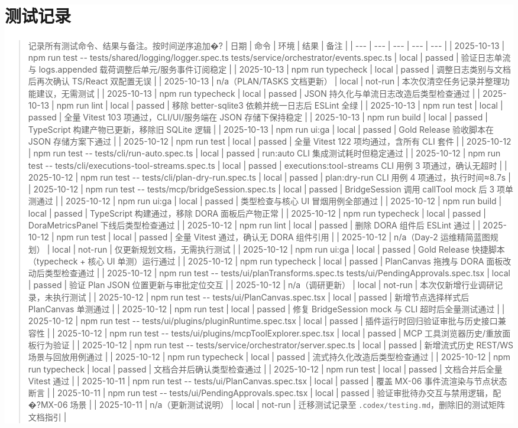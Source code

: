 # 测试记录

> 记录所有测试命令、结果与备注。按时间逆序追加�?
| 日期 | 命令 | 环境 | 结果 | 备注 |
| --- | --- | --- | --- | --- |
| 2025-10-13 | npm run test -- tests/shared/logging/logger.spec.ts tests/service/orchestrator/events.spec.ts | local | passed | 验证日志单流与 logs.appended 载荷调整后单元/服务事件订阅稳定 |
| 2025-10-13 | npm run typecheck | local | passed | 调整日志类别与文档后再次确认 TS/React 双配置无误 |
| 2025-10-13 | n/a（PLAN/TASKS 文档更新） | local | not-run | 本次仅清空任务记录并整理功能建议，无需测试 |
| 2025-10-13 | npm run typecheck | local | passed | JSON 持久化与单流日志改造后类型检查通过 |
| 2025-10-13 | npm run lint | local | passed | 移除 better-sqlite3 依赖并统一日志后 ESLint 全绿 |
| 2025-10-13 | npm run test | local | passed | 全量 Vitest 103 项通过，CLI/UI/服务端在 JSON 存储下保持稳定 |
| 2025-10-13 | npm run build | local | passed | TypeScript 构建产物已更新，移除旧 SQLite 逻辑 |
| 2025-10-13 | npm run ui:ga | local | passed | Gold Release 验收脚本在 JSON 存储方案下通过 |
| 2025-10-12 | npm run test | local | passed | 全量 Vitest 122 项均通过，含所有 CLI 套件 |
| 2025-10-12 | npm run test -- tests/cli/run-auto.spec.ts | local | passed | run:auto CLI 集成测试耗时但稳定通过 |
| 2025-10-12 | npm run test -- tests/cli/executions-tool-streams.spec.ts | local | passed | executions:tool-streams CLI 用例 3 项通过，确认无超时 |
| 2025-10-12 | npm run test -- tests/cli/plan-dry-run.spec.ts | local | passed | plan:dry-run CLI 用例 4 项通过，执行时间≈8.7s |
| 2025-10-12 | npm run test -- tests/mcp/bridgeSession.spec.ts | local | passed | BridgeSession 调用 callTool mock 后 3 项单测通过 |
| 2025-10-12 | npm run ui:ga | local | passed | 类型检查与核心 UI 冒烟用例全部通过 |
| 2025-10-12 | npm run build | local | passed | TypeScript 构建通过，移除 DORA 面板后产物正常 |
| 2025-10-12 | npm run typecheck | local | passed | DoraMetricsPanel 下线后类型检查通过 |
| 2025-10-12 | npm run lint | local | passed | 删除 DORA 组件后 ESLint 通过 |
| 2025-10-12 | npm run test | local | passed | 全量 Vitest 通过，确认无 DORA 组件引用 |
| 2025-10-12 | n/a（Day-2 运维精简蓝图规划） | local | not-run | 仅更新规划文档，无需执行测试 |
| 2025-10-12 | npm run ui:ga | local | passed | Gold Release 快捷脚本（typecheck + 核心 UI 单测）运行通过 |
| 2025-10-12 | npm run typecheck | local | passed | PlanCanvas 拖拽与 DORA 面板改动后类型检查通过 |
| 2025-10-12 | npm run test -- tests/ui/planTransforms.spec.ts tests/ui/PendingApprovals.spec.tsx | local | passed | 验证 Plan JSON 位置更新与审批定位交互 |
| 2025-10-12 | n/a（调研更新） | local | not-run | 本次仅新增行业调研记录，未执行测试 |
| 2025-10-12 | npm run test -- tests/ui/PlanCanvas.spec.tsx | local | passed | 新增节点选择样式后 PlanCanvas 单测通过 |
| 2025-10-12 | npm run test | local | passed | 修复 BridgeSession mock 与 CLI 超时后全量测试通过 |
| 2025-10-12 | npm run test -- tests/ui/plugins/pluginRuntime.spec.tsx | local | passed | 插件运行时回归验证审批与历史接口兼容性 |
| 2025-10-12 | npm run test -- tests/ui/plugins/mcpToolExplorer.spec.tsx | local | passed | MCP 工具浏览器历史/重放面板行为验证 |
| 2025-10-12 | npm run test -- tests/service/orchestrator/server.spec.ts | local | passed | 新增流式历史 REST/WS 场景与回放用例通过 |
| 2025-10-12 | npm run typecheck | local | passed | 流式持久化改造后类型检查通过 |
| 2025-10-12 | npm run typecheck | local | passed | 文档合并后确认类型检查通过 |
| 2025-10-12 | npm run test | local | passed | 文档合并后全量 Vitest 通过 |
| 2025-10-11 | npm run test -- tests/ui/PlanCanvas.spec.tsx | local | passed | 覆盖 MX-06 事件流渲染与节点状态断言 |
| 2025-10-11 | npm run test -- tests/ui/PendingApprovals.spec.tsx | local | passed | 验证审批待办交互与禁用逻辑，配�?MX-06 场景 |
| 2025-10-11 | n/a（更新测试说明） | local | not-run | 迁移测试记录至 `.codex/testing.md`，删除旧的测试矩阵文档指引 |